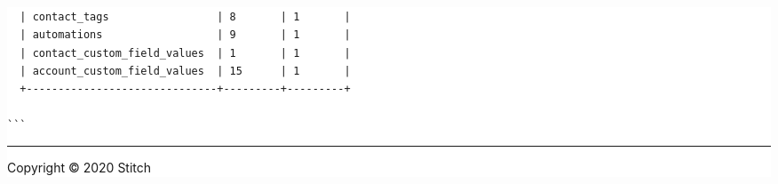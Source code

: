       | contact_tags                 | 8       | 1       |
      | automations                  | 9       | 1       |
      | contact_custom_field_values  | 1       | 1       |
      | account_custom_field_values  | 15      | 1       |
      +------------------------------+---------+---------+

    ```
---

Copyright &copy; 2020 Stitch
